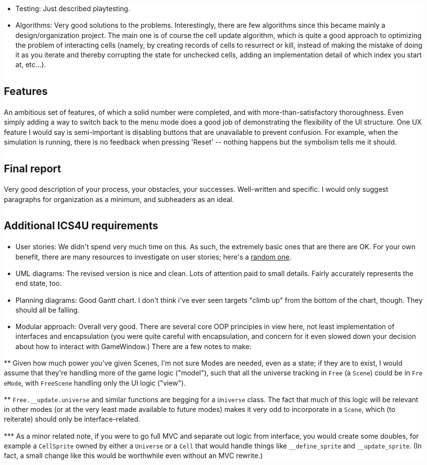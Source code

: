 * Testing: Just described playtesting.

* Algorithms: Very good solutions to the problems. Interestingly, there are few algorithms since this became mainly a design/organization project. The main one is of course the cell update algorithm, which is quite a good approach to optimizing the problem of interacting cells (namely, by creating records of cells to resurrect or kill, instead of making the mistake of doing it as you iterate and thereby corrupting the state for unchecked cells, adding an implementation detail of which index you start at, etc...).

## Features

An ambitious set of features, of which a solid number were completed, and with more-than-satisfactory thoroughness. Even simply adding a way to switch back to the menu mode does a good job of demonstrating the flexibility of the UI structure. One UX feature I would say is semi-important is disabling buttons that are unavailable to prevent confusion. For example, when the simulation is running, there is no feedback when pressing 'Reset' -- nothing happens but the symbolism tells me it should.

## Final report

Very good description of your process, your obstacles, your successes. Well-written and specific. I would only suggest paragraphs for organization as a minimum, and subheaders as an ideal.

## Additional ICS4U requirements

* User stories: We didn't spend very much time on this. As such, the extremely basic ones that are there are OK. For your own benefit, there are many resources to investigate on user stories; here's a [random one](https://www.mountaingoatsoftware.com/agile/user-stories).

* UML diagrams: The revised version is nice and clean. Lots of attention paid to small details. Fairly accurately represents the end state, too.

* Planning diagrams: Good Gantt chart. I don't think i've ever seen targets "climb up" from the bottom of the chart, though. They should all be falling.

* Modular approach: Overall very good. There are several core OOP principles in view here, not least implementation of interfaces and encapsulation (you were quite careful with encapsulation, and concern for it even slowed down your decision about how to interact with GameWindow.) There are a few notes to make:
  
** Given how much power you've given Scenes, I'm not sure Modes are needed, even as a state; if they are to exist, I would assume that they're handling more of the game logic ("model"), such that all the universe tracking in `Free` (a `Scene`) could be in `FreeMode`, with `FreeScene` handling only the UI logic ("view").

** `Free.__update.universe` and similar functions are begging for a `Universe` class. The fact that much of this logic will be relevant in other modes (or at the very least made available to future modes) makes it very odd to incorporate in a `Scene`, which (to reiterate) should only be interface-related.

*** As a minor related note, if you were to go full MVC and separate out logic from interface, you would create some doubles, for example a `CellSprite` owned by either a `Universe` or a `Cell` that would handle things like `__define_sprite` and `__update_sprite`. (In fact, a small change like this would be worthwhile even without an MVC rewrite.)
